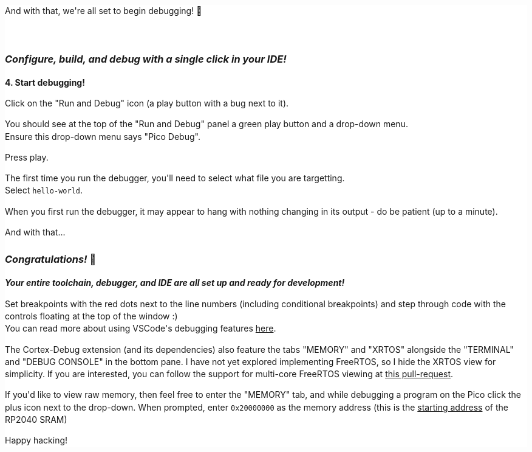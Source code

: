 And with that, we're all set to begin debugging! 🎉

&nbsp;



### ***Configure, build, and debug with a single click in your IDE!***

**4. Start debugging!**

Click on the "Run and Debug" icon (a play button with a bug next to it).

You should see at the top of the "Run and Debug" panel a green play button and a drop-down menu.  
Ensure this drop-down menu says "Pico Debug".

Press play.

The first time you run the debugger, you'll need to select what file you are targetting.  
Select `hello-world`.

When you first run the debugger, it may appear to hang with nothing changing in its output - do be patient (up to a minute).

And with that...

### ***Congratulations!*** 🎉

***Your entire toolchain, debugger, and IDE are all set up and ready for development!***

Set breakpoints with the red dots next to the line numbers (including conditional breakpoints) and step through code with the controls floating at the top of the window :)  
You can read more about using VSCode's debugging features [here](https://code.visualstudio.com/Docs/editor/debugging).

The Cortex-Debug extension (and its dependencies) also feature the tabs "MEMORY" and "XRTOS" alongside the "TERMINAL" and "DEBUG CONSOLE" in the bottom pane.
I have not yet explored implementing FreeRTOS, so I hide the XRTOS view for simplicity.
If you are interested, you can follow the support for multi-core FreeRTOS viewing at [this pull-request](https://github.com/mcu-debug/rtos-views/pull/44).

If you'd like to view raw memory, then feel free to enter the "MEMORY" tab, and while debugging a program on the Pico click the plus icon next to the drop-down.  When prompted, enter `0x20000000` as the memory address (this is the [starting address](https://datasheets.raspberrypi.com/rp2040/rp2040-datasheet.pdf#_address_map) of the RP2040 SRAM)

Happy hacking!
